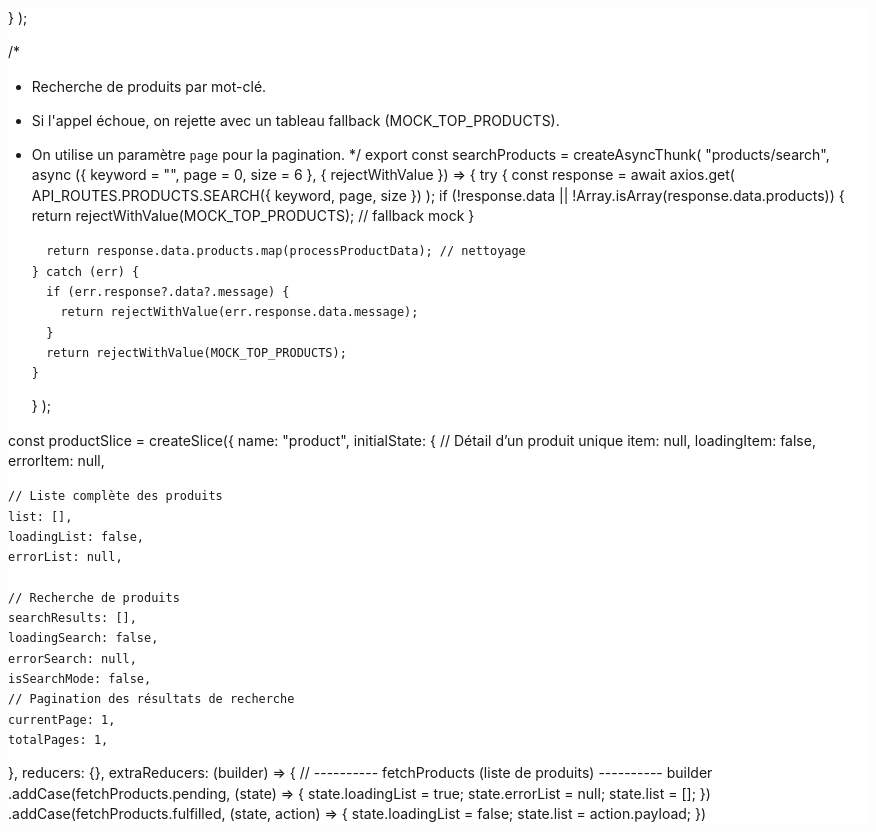   }
  );

/\*

- Recherche de produits par mot-clé.
- Si l'appel échoue, on rejette avec un tableau fallback (MOCK_TOP_PRODUCTS).
- On utilise un paramètre `page` pour la pagination.
  \*/
  export const searchProducts = createAsyncThunk(
  "products/search",
  async ({ keyword = "", page = 0, size = 6 }, { rejectWithValue }) => {
  try {
  const response = await axios.get(
  API_ROUTES.PRODUCTS.SEARCH({ keyword, page, size })
  );
  if (!response.data || !Array.isArray(response.data.products)) {
  return rejectWithValue(MOCK_TOP_PRODUCTS); // fallback mock
  }

        return response.data.products.map(processProductData); // nettoyage
      } catch (err) {
        if (err.response?.data?.message) {
          return rejectWithValue(err.response.data.message);
        }
        return rejectWithValue(MOCK_TOP_PRODUCTS);
      }

  }
  );

const productSlice = createSlice({
name: "product",
initialState: {
// Détail d’un produit unique
item: null,
loadingItem: false,
errorItem: null,

    // Liste complète des produits
    list: [],
    loadingList: false,
    errorList: null,

    // Recherche de produits
    searchResults: [],
    loadingSearch: false,
    errorSearch: null,
    isSearchMode: false,
    // Pagination des résultats de recherche
    currentPage: 1,
    totalPages: 1,

},
reducers: {},
extraReducers: (builder) => {
// ---------- fetchProducts (liste de produits) ----------
builder
.addCase(fetchProducts.pending, (state) => {
state.loadingList = true;
state.errorList = null;
state.list = [];
})
.addCase(fetchProducts.fulfilled, (state, action) => {
state.loadingList = false;
state.list = action.payload;
})